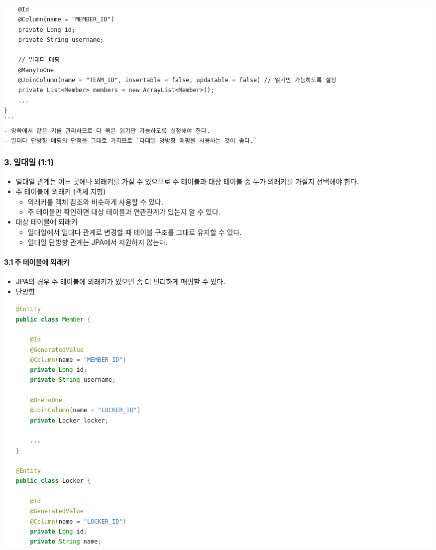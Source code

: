         @Id
        @Column(name = "MEMBER_ID")
        private Long id;
        private String username;

        // 일대다 매핑
        @ManyToOne
        @JoinColumn(name = "TEAM_ID", insertable = false, updatable = false) // 읽기만 가능하도록 설정
        private List<Member> members = new ArrayList<Member>();
        ...
    }
    ```  
    - 양쪽에서 같은 키를 관리하므로 다 쪽은 읽기만 가능하도록 설정해야 한다.
    - 일대다 단방향 매핑의 단점을 그대로 가지므로 `다대일 양방향 매핑을 사용하는 것이 좋다.`


### 3. 일대일 (1:1)
- 일대일 관계는 어느 곳에나 외래키를 가질 수 있으므로 주 테이블과 대상 테이블 중 누가 외래키를 가질지 선택해야 한다.
- 주 테이블에 외래키 (객체 지향)
    - 외래키를 객체 참조와 비슷하게 사용할 수 있다.
    - 주 테이블만 확인하면 대상 테이블과 연관관계가 있는지 알 수 있다.
- 대상 테이블에 외래키
    - 일대일에서 일대다 관계로 변경할 때 테이블 구조를 그대로 유지할 수 있다.
    - 일대일 단방향 관계는 JPA에서 지원하지 않는다.

#### 3.1 주 테이블에 외래키
- JPA의 경우 주 테이블에 외래키가 있으면 좀 더 편리하게 매핑할 수 있다.
- 단방향
    ```java
    @Entity
    public class Member {
    
        @Id
        @GeneratedValue
        @Column(name = "MEMBER_ID")
        private Long id;
        private String username;

        @OneToOne
        @JoinColumn(name = "LOCKER_ID")
        private Locker locker;

        ...
    }

    @Entity
    public class Locker {
    
        @Id
        @GeneratedValue
        @Column(name = "LOCKER_ID")
        private Long id;
        private String name;

